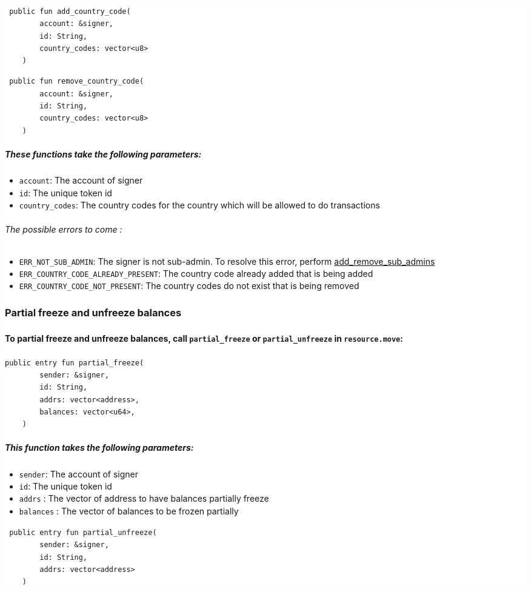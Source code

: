 ```move
 public fun add_country_code(
        account: &signer,
        id: String,
        country_codes: vector<u8>
    )
```

```move
 public fun remove_country_code(
        account: &signer,
        id: String,
        country_codes: vector<u8>
    ) 
```

##### These functions take the following parameters:

- `account`: The account of signer
- `id`: The unique token id
- `country_codes`: The country codes for the country which will be allowed to do transactions 

###### The possible errors to come : 

- `ERR_NOT_SUB_ADMIN`: The signer is not sub-admin. To resolve this error, perform [add_remove_sub_admins](#adding-and-removing-sub-admins-)
- `ERR_COUNTRY_CODE_ALREADY_PRESENT`: The country code already added that is being added
- `ERR_COUNTRY_CODE_NOT_PRESENT`: The country codes do not exist that is being removed

### Partial freeze and unfreeze balances

#### To partial freeze and unfreeze balances, call `partial_freeze` or `partial_unfreeze` in `resource.move`:

```move
public entry fun partial_freeze(
        sender: &signer,
        id: String,
        addrs: vector<address>,
        balances: vector<u64>,
    ) 
```

##### This function takes the following parameters:

- `sender`: The account of signer
- `id`: The unique token id
- `addrs` : The vector of address to have balances partially freeze
- `balances` : The vector of balances to be frozen partially

```move
 public entry fun partial_unfreeze(
        sender: &signer,
        id: String,
        addrs: vector<address>
    )
```
